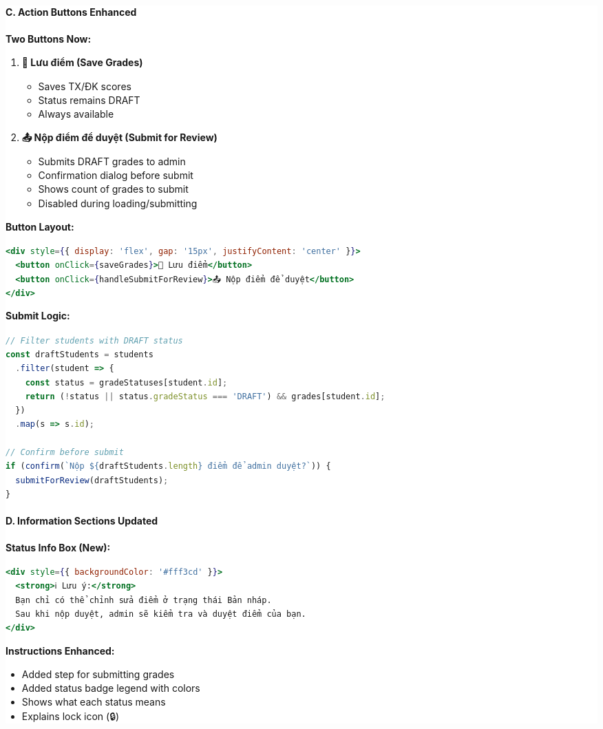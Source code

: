 #### C. Action Buttons Enhanced
**Two Buttons Now:**

1. **💾 Lưu điểm (Save Grades)**
   - Saves TX/ĐK scores
   - Status remains DRAFT
   - Always available

2. **📤 Nộp điểm để duyệt (Submit for Review)**
   - Submits DRAFT grades to admin
   - Confirmation dialog before submit
   - Shows count of grades to submit
   - Disabled during loading/submitting

**Button Layout:**
```jsx
<div style={{ display: 'flex', gap: '15px', justifyContent: 'center' }}>
  <button onClick={saveGrades}>💾 Lưu điểm</button>
  <button onClick={handleSubmitForReview}>📤 Nộp điểm để duyệt</button>
</div>
```

**Submit Logic:**
```javascript
// Filter students with DRAFT status
const draftStudents = students
  .filter(student => {
    const status = gradeStatuses[student.id];
    return (!status || status.gradeStatus === 'DRAFT') && grades[student.id];
  })
  .map(s => s.id);

// Confirm before submit
if (confirm(`Nộp ${draftStudents.length} điểm để admin duyệt?`)) {
  submitForReview(draftStudents);
}
```

#### D. Information Sections Updated

**Status Info Box (New):**
```jsx
<div style={{ backgroundColor: '#fff3cd' }}>
  <strong>ℹ️ Lưu ý:</strong> 
  Bạn chỉ có thể chỉnh sửa điểm ở trạng thái Bản nháp. 
  Sau khi nộp duyệt, admin sẽ kiểm tra và duyệt điểm của bạn.
</div>
```

**Instructions Enhanced:**
- Added step for submitting grades
- Added status badge legend with colors
- Shows what each status means
- Explains lock icon (🔒)
